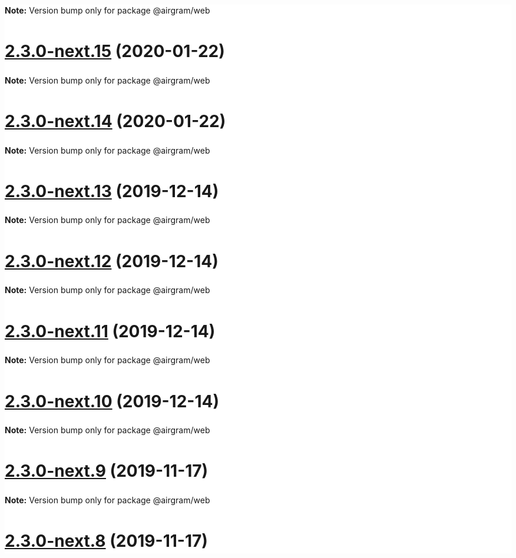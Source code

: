 **Note:** Version bump only for package @airgram/web

# [2.3.0-next.15](https://github.com/airgram/airgram/compare/@airgram/web@2.3.0-next.14...@airgram/web@2.3.0-next.15) (2020-01-22)

**Note:** Version bump only for package @airgram/web

# [2.3.0-next.14](https://github.com/airgram/airgram/compare/@airgram/web@2.3.0-next.13...@airgram/web@2.3.0-next.14) (2020-01-22)

**Note:** Version bump only for package @airgram/web

# [2.3.0-next.13](https://github.com/airgram/airgram/compare/@airgram/web@2.3.0-next.12...@airgram/web@2.3.0-next.13) (2019-12-14)

**Note:** Version bump only for package @airgram/web

# [2.3.0-next.12](https://github.com/airgram/airgram/compare/@airgram/web@2.3.0-next.11...@airgram/web@2.3.0-next.12) (2019-12-14)

**Note:** Version bump only for package @airgram/web

# [2.3.0-next.11](https://github.com/airgram/airgram/compare/@airgram/web@2.3.0-next.10...@airgram/web@2.3.0-next.11) (2019-12-14)

**Note:** Version bump only for package @airgram/web

# [2.3.0-next.10](https://github.com/airgram/airgram/compare/@airgram/web@2.3.0-next.9...@airgram/web@2.3.0-next.10) (2019-12-14)

**Note:** Version bump only for package @airgram/web

# [2.3.0-next.9](https://github.com/airgram/airgram/compare/@airgram/web@2.3.0-next.8...@airgram/web@2.3.0-next.9) (2019-11-17)

**Note:** Version bump only for package @airgram/web

# [2.3.0-next.8](https://github.com/airgram/airgram/compare/@airgram/web@2.1.1...@airgram/web@2.3.0-next.8) (2019-11-17)
